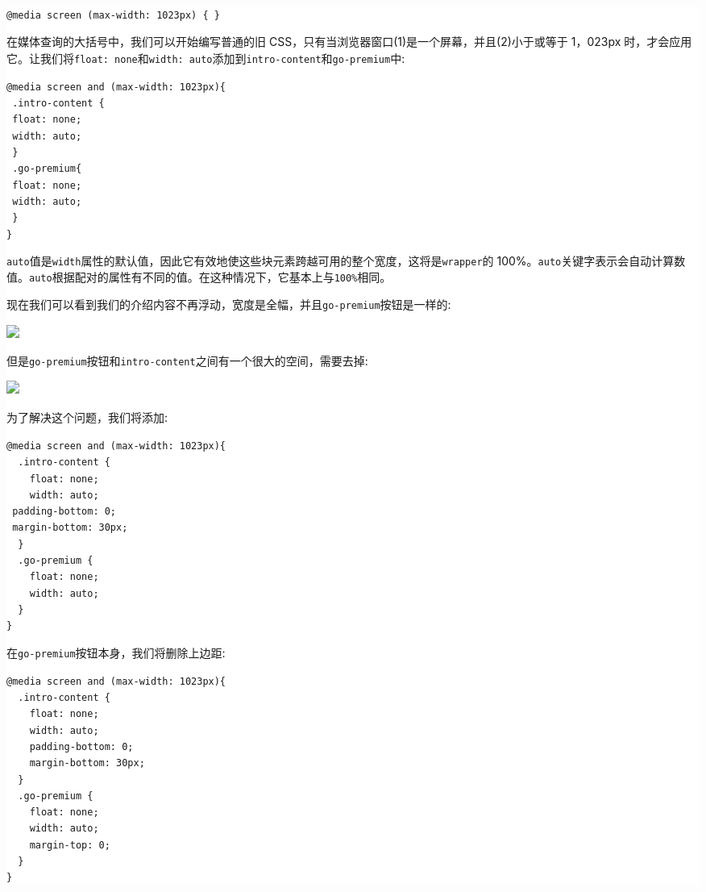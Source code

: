 ```html
@media screen (max-width: 1023px) { }
```

在媒体查询的大括号中，我们可以开始编写普通的旧 CSS，只有当浏览器窗口(1)是一个屏幕，并且(2)小于或等于 1，023px 时，才会应用它。让我们将`float: none`和`width: auto`添加到`intro-content`和`go-premium`中:

```html
@media screen and (max-width: 1023px){
 .intro-content {
 float: none;
 width: auto;
 }
 .go-premium{
 float: none;
 width: auto;
 }
}
```

`auto`值是`width`属性的默认值，因此它有效地使这些块元素跨越可用的整个宽度，这将是`wrapper`的 100%。`auto`关键字表示会自动计算数值。`auto`根据配对的属性有不同的值。在这种情况下，它基本上与`100%`相同。

现在我们可以看到我们的介绍内容不再浮动，宽度是全幅，并且`go-premium`按钮是一样的:

![](../images/00251.jpeg)

但是`go-premium`按钮和`intro-content`之间有一个很大的空间，需要去掉:

![](../images/00252.jpeg)

为了解决这个问题，我们将添加:

```html
@media screen and (max-width: 1023px){
  .intro-content {
    float: none;
    width: auto;
 padding-bottom: 0;
 margin-bottom: 30px;
  }
  .go-premium {
    float: none;
    width: auto;
  }
}
```

在`go-premium`按钮本身，我们将删除上边距:

```html
@media screen and (max-width: 1023px){
  .intro-content {
    float: none;
    width: auto;
    padding-bottom: 0;
    margin-bottom: 30px;
  }
  .go-premium {
    float: none;
    width: auto;
    margin-top: 0;
  }
}
```
